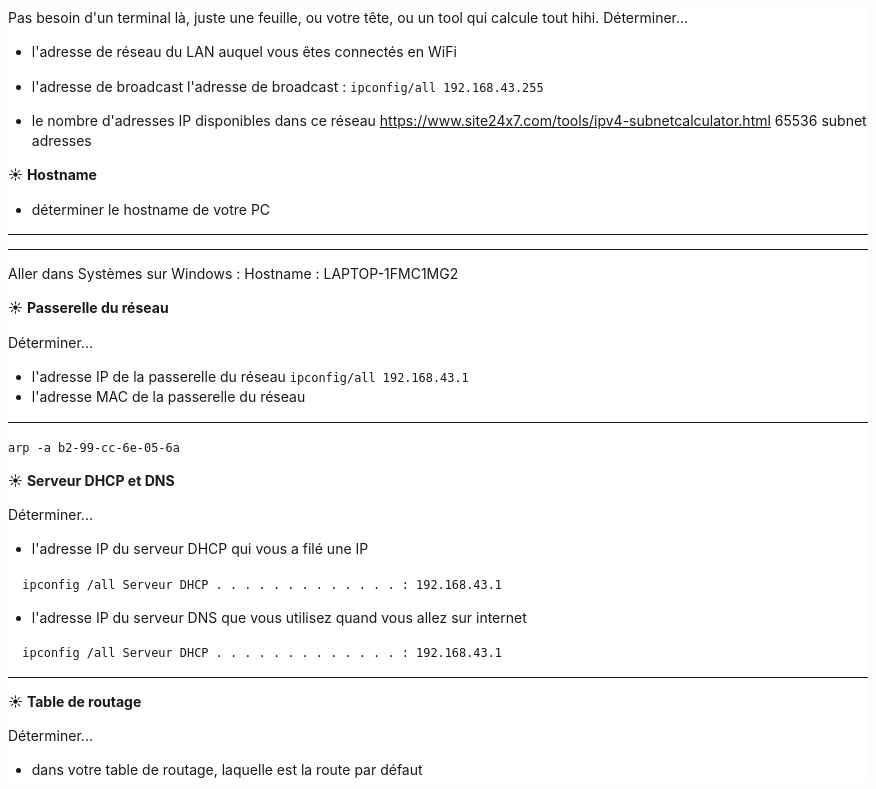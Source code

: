 Pas besoin d'un terminal là, juste une feuille, ou votre tête, ou un tool qui calcule tout hihi. Déterminer...

- l'adresse de réseau du LAN auquel vous êtes connectés en WiFi


- l'adresse de broadcast
 l'adresse de broadcast :
 `ipconfig/all
 192.168.43.255`

 

- le nombre d'adresses IP disponibles dans ce réseau
 https://www.site24x7.com/tools/ipv4-subnetcalculator.html
65536 subnet adresses

☀️ **Hostname**

- déterminer le hostname de votre PC

---
---
 Aller dans Systèmes sur Windows : 
 Hostname : 
 LAPTOP-1FMC1MG2

☀️ **Passerelle du réseau**

Déterminer...

- l'adresse IP de la passerelle du réseau
`ipconfig/all
192.168.43.1`
- l'adresse MAC de la passerelle du réseau

---
`arp -a
 b2-99-cc-6e-05-6a`

☀️ **Serveur DHCP et DNS**

Déterminer...

- l'adresse IP du serveur DHCP qui vous a filé une IP

`  ipconfig /all
Serveur DHCP . . . . . . . . . . . . . : 192.168.43.1`
- l'adresse IP du serveur DNS que vous utilisez quand vous allez sur internet

`  ipconfig /all
Serveur DHCP . . . . . . . . . . . . . : 192.168.43.1`

---

☀️ **Table de routage**

Déterminer...

- dans votre table de routage, laquelle est la route par défaut
